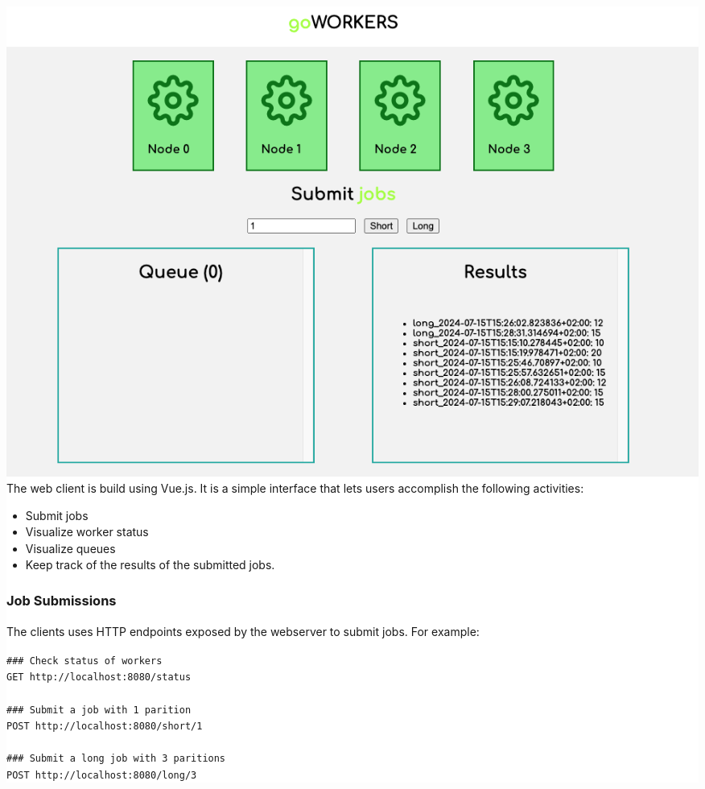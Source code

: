 ![web client](images/dashboard.png)
The web client is build using Vue.js. It is a simple interface that lets users accomplish the following activities:

- Submit jobs
- Visualize worker status
- Visualize queues
- Keep track of the results of the submitted jobs.

### Job Submissions

The clients uses HTTP endpoints exposed by the webserver to submit jobs.
For example:

```http
### Check status of workers
GET http://localhost:8080/status

### Submit a job with 1 parition
POST http://localhost:8080/short/1

### Submit a long job with 3 paritions
POST http://localhost:8080/long/3
```
